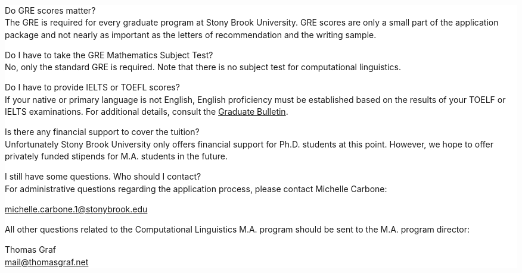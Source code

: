 <span class="question">Do GRE scores matter?</span>  
The GRE is required for every graduate program at Stony Brook University.
GRE scores are only a small part of the application package and not nearly as important as the letters of recommendation and the writing sample.

<span class="question">Do I have to take the GRE Mathematics Subject Test?</span>  
No, only the standard GRE is required.
Note that there is no subject test for computational linguistics.

<span class="question">Do I have to provide IELTS or TOEFL scores?</span>  
If your native or primary language is not English, English proficiency must be established based on the results of your TOELF or IELTS examinations.
For additional details, consult the [Graduate Bulletin](http://sb.cc.stonybrook.edu/gradbulletin/current/admissions/requirements/english.php).

<span class="question">Is there any financial support to cover the tuition?</span>  
Unfortunately Stony Brook University only offers financial support for Ph.D. students at this point.
However, we hope to offer privately funded stipends for M.A. students in the future. 

<span class="question">I still have some questions. Who should I contact?</span>  
For administrative questions regarding the application process, please contact Michelle Carbone:

[michelle.carbone.1@stonybrook.edu](mailto:michelle.carbone.1@stonybrook.edu)

All other questions related to the Computational Linguistics M.A. program should be sent to the M.A. program director:

Thomas Graf  
[mail@thomasgraf.net](mailto:mail@thomasgraf.net)
